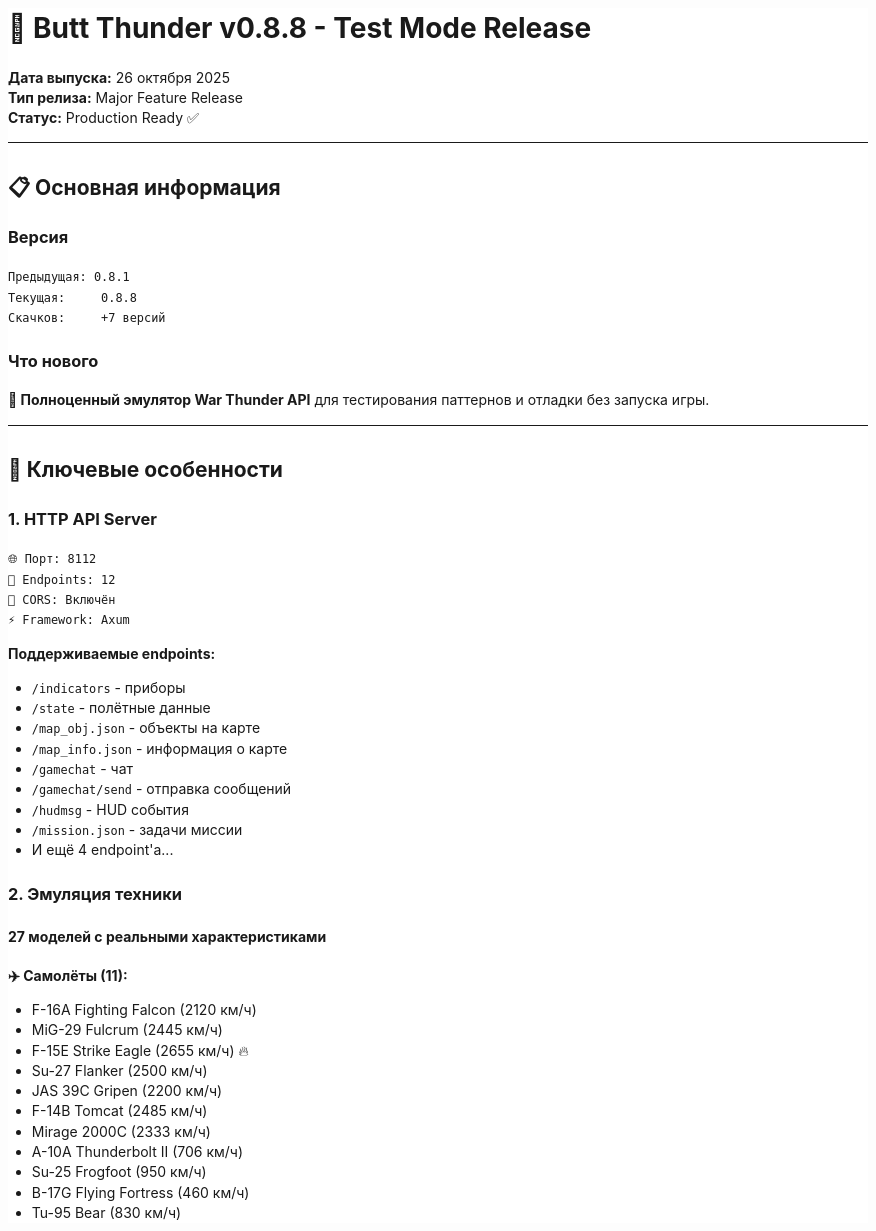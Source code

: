 # 🚀 Butt Thunder v0.8.8 - Test Mode Release

**Дата выпуска:** 26 октября 2025  
**Тип релиза:** Major Feature Release  
**Статус:** Production Ready ✅

---

## 📋 Основная информация

### Версия
```
Предыдущая: 0.8.1
Текущая:     0.8.8
Скачков:     +7 версий
```

### Что нового
**🧪 Полноценный эмулятор War Thunder API** для тестирования паттернов и отладки без запуска игры.

---

## 🎯 Ключевые особенности

### 1. HTTP API Server
```
🌐 Порт: 8112
📡 Endpoints: 12
🔄 CORS: Включён
⚡ Framework: Axum
```

**Поддерживаемые endpoints:**
- `/indicators` - приборы
- `/state` - полётные данные
- `/map_obj.json` - объекты на карте
- `/map_info.json` - информация о карте
- `/gamechat` - чат
- `/gamechat/send` - отправка сообщений
- `/hudmsg` - HUD события
- `/mission.json` - задачи миссии
- И ещё 4 endpoint'а...

### 2. Эмуляция техники

#### 27 моделей с реальными характеристиками

**✈️ Самолёты (11):**
- F-16A Fighting Falcon (2120 км/ч)
- MiG-29 Fulcrum (2445 км/ч)
- F-15E Strike Eagle (2655 км/ч) 🔥
- Su-27 Flanker (2500 км/ч)
- JAS 39C Gripen (2200 км/ч)
- F-14B Tomcat (2485 км/ч)
- Mirage 2000C (2333 км/ч)
- A-10A Thunderbolt II (706 км/ч)
- Su-25 Frogfoot (950 км/ч)
- B-17G Flying Fortress (460 км/ч)
- Tu-95 Bear (830 км/ч)
